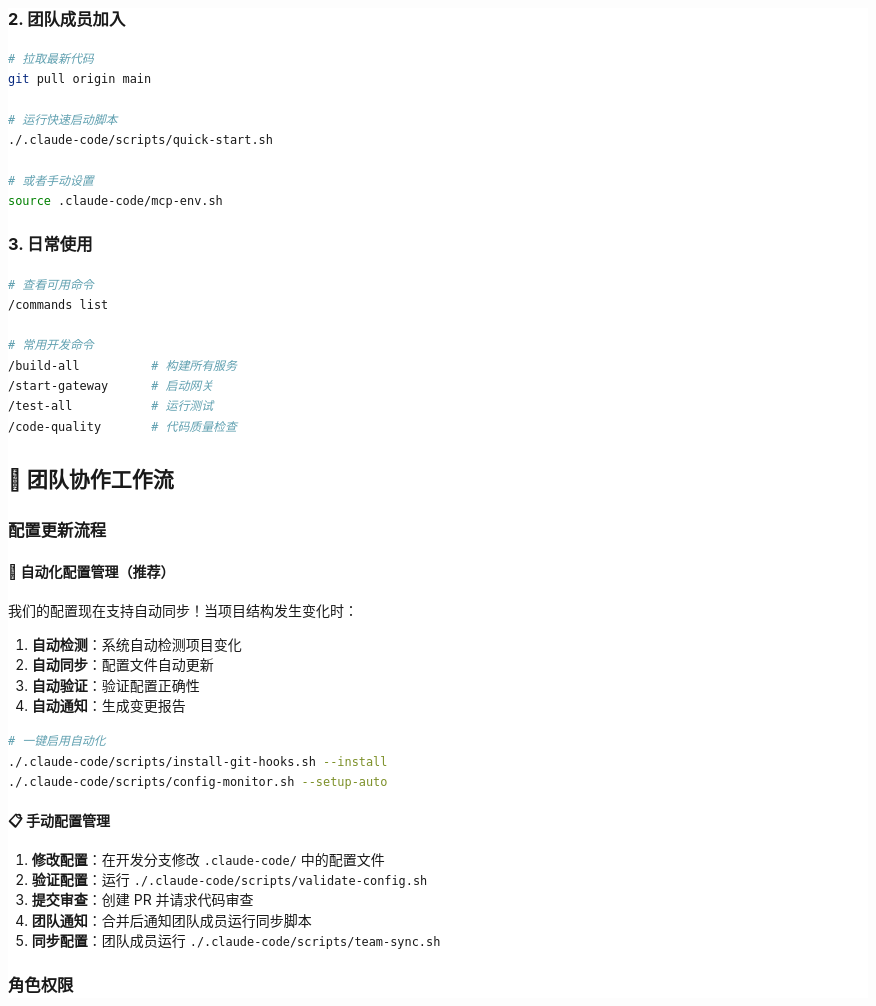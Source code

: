 ### 2. 团队成员加入

```bash
# 拉取最新代码
git pull origin main

# 运行快速启动脚本
./.claude-code/scripts/quick-start.sh

# 或者手动设置
source .claude-code/mcp-env.sh
```

### 3. 日常使用

```bash
# 查看可用命令
/commands list

# 常用开发命令
/build-all          # 构建所有服务
/start-gateway      # 启动网关
/test-all           # 运行测试
/code-quality       # 代码质量检查
```

## 💼 团队协作工作流

### 配置更新流程

#### 🤖 自动化配置管理（推荐）

我们的配置现在支持自动同步！当项目结构发生变化时：

1. **自动检测**：系统自动检测项目变化
2. **自动同步**：配置文件自动更新
3. **自动验证**：验证配置正确性
4. **自动通知**：生成变更报告

```bash
# 一键启用自动化
./.claude-code/scripts/install-git-hooks.sh --install
./.claude-code/scripts/config-monitor.sh --setup-auto
```

#### 📋 手动配置管理

1. **修改配置**：在开发分支修改 `.claude-code/` 中的配置文件
2. **验证配置**：运行 `./.claude-code/scripts/validate-config.sh`
3. **提交审查**：创建 PR 并请求代码审查
4. **团队通知**：合并后通知团队成员运行同步脚本
5. **同步配置**：团队成员运行 `./.claude-code/scripts/team-sync.sh`

### 角色权限
